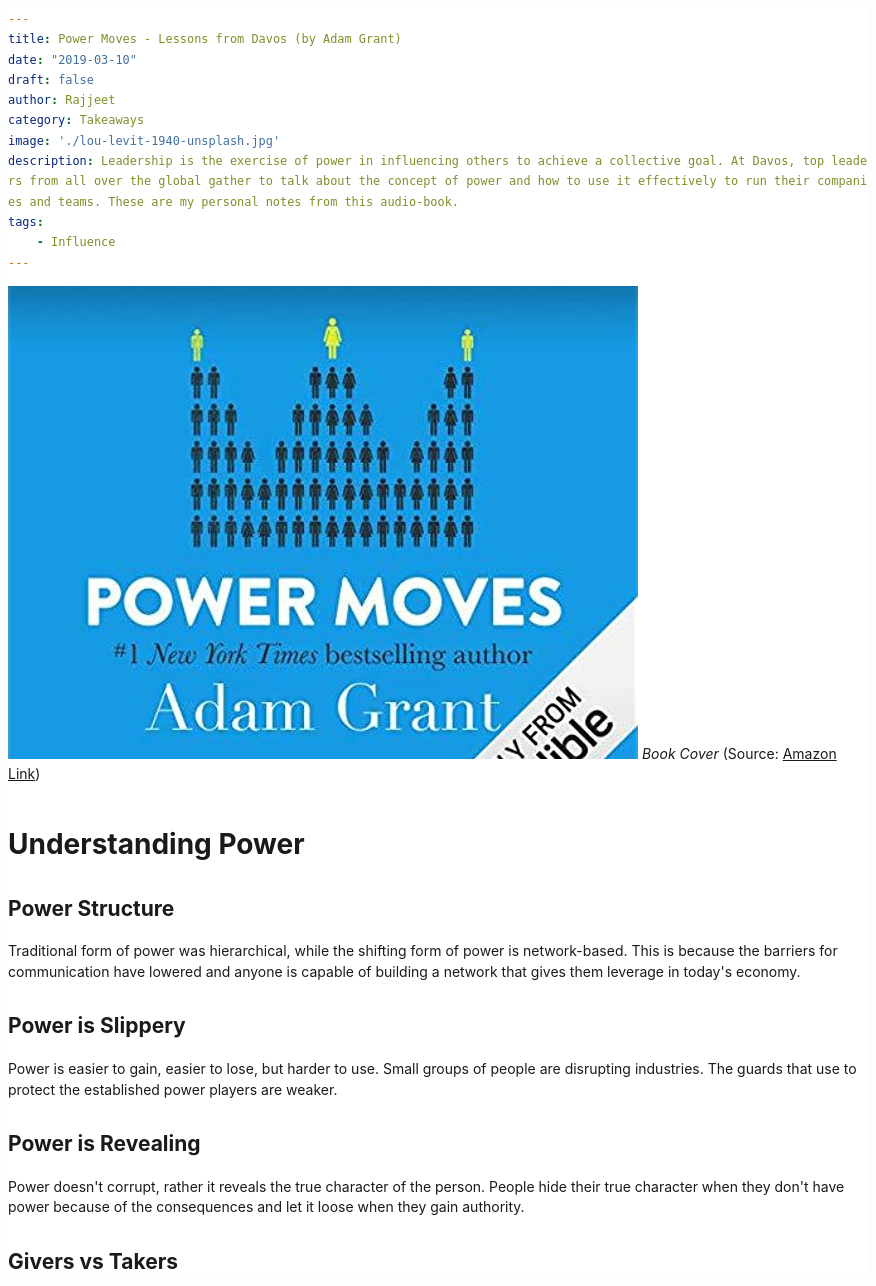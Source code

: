 ```yaml
---
title: Power Moves - Lessons from Davos (by Adam Grant) 
date: "2019-03-10"
draft: false
author: Rajjeet
category: Takeaways
image: './lou-levit-1940-unsplash.jpg'
description: Leadership is the exercise of power in influencing others to achieve a collective goal. At Davos, top leaders from all over the global gather to talk about the concept of power and how to use it effectively to run their companies and teams. These are my personal notes from this audio-book. 
tags:  
    - Influence
---
```


![](./book-cover.png) _Book Cover_ (Source: <a href="https://www.amazon.com/Power-Moves-Lessons-from-Davos/dp/B07H4WPSS2" target="_blank">Amazon Link</a>)

# Understanding Power
## Power Structure
Traditional form of power was hierarchical, while the shifting form of power is network-based. This is because the barriers for communication have lowered and anyone is capable of building a network that gives them leverage in today's economy. 
## Power is Slippery
Power is easier to gain, easier to lose, but harder to use. Small groups of people are disrupting industries. The guards that use to protect the established power players are weaker.  
## Power is Revealing
Power doesn't corrupt, rather it reveals the true character of the person. People hide their true character when they don't have power because of the consequences and let it loose when they gain authority. 
## Givers vs Takers